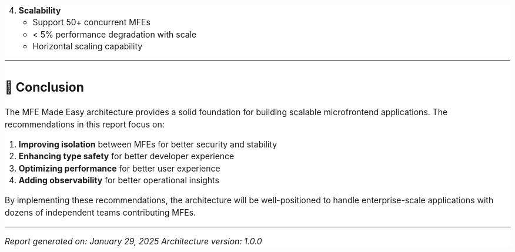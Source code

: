 4. **Scalability**
   - Support 50+ concurrent MFEs
   - < 5% performance degradation with scale
   - Horizontal scaling capability

---

## 🎯 Conclusion

The MFE Made Easy architecture provides a solid foundation for building scalable microfrontend applications. The recommendations in this report focus on:

1. **Improving isolation** between MFEs for better security and stability
2. **Enhancing type safety** for better developer experience
3. **Optimizing performance** for better user experience
4. **Adding observability** for better operational insights

By implementing these recommendations, the architecture will be well-positioned to handle enterprise-scale applications with dozens of independent teams contributing MFEs.

---

*Report generated on: January 29, 2025*
*Architecture version: 1.0.0*